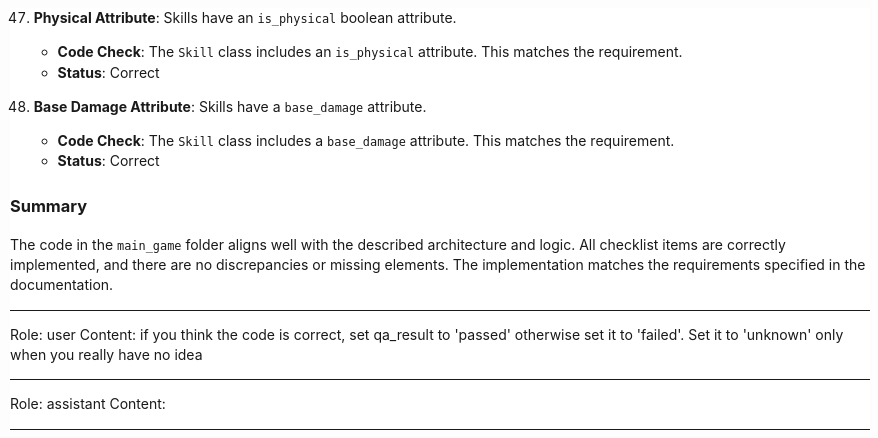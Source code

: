 47. **Physical Attribute**: Skills have an `is_physical` boolean attribute.
    - **Code Check**: The `Skill` class includes an `is_physical` attribute. This matches the requirement.
    - **Status**: Correct

48. **Base Damage Attribute**: Skills have a `base_damage` attribute.
    - **Code Check**: The `Skill` class includes a `base_damage` attribute. This matches the requirement.
    - **Status**: Correct

### Summary
The code in the `main_game` folder aligns well with the described architecture and logic. All checklist items are correctly implemented, and there are no discrepancies or missing elements. The implementation matches the requirements specified in the documentation.
__________________
Role: user
Content: if you think the code is correct, set qa_result to 'passed' otherwise set it to 'failed'. Set it to 'unknown' only when you really have no idea
__________________
Role: assistant
Content: 
__________________
